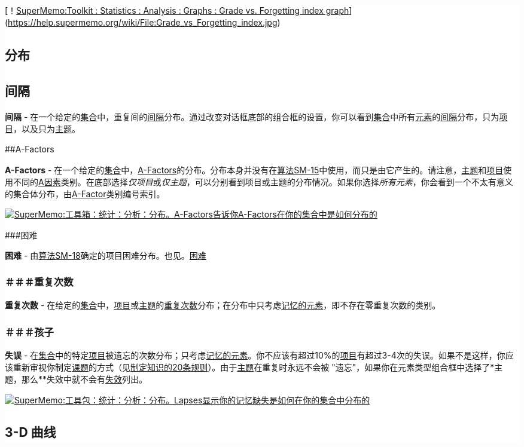 [！[SuperMemo:Toolkit : Statistics : Analysis : Graphs : Grade vs. Forgetting index graph](https://help.supermemo.org/images/thumb/5/53/Grade_vs_Forgetting_index.jpg/800px-Grade_vs_Forgetting_index.jpg)](https://help.supermemo.org/wiki/File:Grade_vs_Forgetting_index.jpg)

## 分布

## 间隔

**间隔** - 在一个给定的[集合](https://help.supermemo.org/wiki/Glossary:Collection)中，重复间的[间隔](https://help.supermemo.org/wiki/Glossary:Interval)分布。通过改变对话框底部的组合框的设置，你可以看到[集合](https://help.supermemo.org/wiki/Glossary:Collection)中所有[元素](https://help.supermemo.org/wiki/Glossary:Element)的[间隔](https://help.supermemo.org/wiki/Glossary:Interval)分布，只为[项目](https://help.supermemo.org/wiki/Glossary:Item)，以及只为[主题](https://help.supermemo.org/wiki/Glossary:Topic)。

##A-Factors

**A-Factors** - 在一个给定的[集合](https://help.supermemo.org/wiki/Glossary:Collection)中，[A-Factors](https://help.supermemo.org/wiki/Glossary#A-factor)的分布。分布本身并没有在[算法SM-15](https://supermemo.guru/wiki/Algorithm_SM-15)中使用，而只是由它产生的。请注意，[主题](https://help.supermemo.org/wiki/Glossary:Topic)和[项目](https://help.supermemo.org/wiki/Glossary:Item)使用不同的[A因素](https://help.supermemo.org/wiki/Glossary:A-Factor)类别。在底部选择*仅项目*或*仅主题*，可以分别看到项目或主题的分布情况。如果你选择*所有元素*，你会看到一个不太有意义的集合体分布，由[A-Factor](https://help.supermemo.org/wiki/Glossary:A-Factor)类别编号索引。

[![SuperMemo:工具箱：统计：分析：分布。A-Factors告诉你A-Factors在你的集合中是如何分布的](https://help.supermemo.org/images/thumb/8/80/AFactors_distribution.jpg/800px-AFactors_distribution.jpg)](https://help.supermemo.org/wiki/File:AFactors_distribution.jpg)

###困难

**困难** - 由[算法SM-18](https://supermemo.guru/wiki/Algorithm_SM-18)确定的项目困难分布。也见。[困难](https://help.supermemo.org/wiki/Glossary:Difficulty)

### ＃＃＃重复次数

**重复次数** - 在给定的[集合](https://help.supermemo.org/wiki/Glossary:Item)中，[项目](https://help.supermemo.org/wiki/Glossary:Item)或[主题](https://help.supermemo.org/wiki/Glossary:Topic)的[重复次数](https://help.supermemo.org/wiki/Glossary:Collection)分布；在分布中只考虑[记忆的元素](https://help.supermemo.org/wiki/Glossary:Memorized_element)，即不存在零重复次数的类别。

### ＃＃＃孩子

**失误** - 在[集合](https://help.supermemo.org/wiki/Glossary:Collection)中的特定[项目](https://help.supermemo.org/wiki/Glossary:Item)被遗忘的次数分布；只考虑[记忆的元素](https://help.supermemo.org/wiki/Glossary:Memorized_element)。你不应该有超过10%的[项目](https://help.supermemo.org/wiki/Glossary:Item)有超过3-4次的失误。如果不是这样，你应该重新审视你制定[课题](https://help.supermemo.org/wiki/Glossary:Item)的方式（见[制定知识的20条规则](http://www.super-memory.com/articles/20rules.htm)）。由于[主题](https://help.supermemo.org/wiki/Glossary:Topic)在重复时永远不会被 "遗忘"，如果你在元素类型组合框中选择了*主题，那么**失效中就不会有[失效](https://help.supermemo.org/wiki/Glossary:Lapse)列出。

[![SuperMemo:工具包：统计：分析：分布。Lapses显示你的记忆缺失是如何在你的集合中分布的](https://help.supermemo.org/images/thumb/c/ce/Lapses_distribution.jpg/800px-Lapses_distribution.jpg)](https://help.supermemo.org/wiki/File:Lapses_distribution.jpg)

## 3-D 曲线
